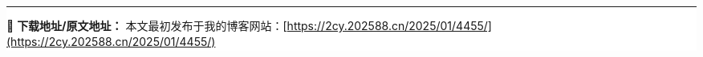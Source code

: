 </div>
</div>
</div>
</div>
</div>
</div>
</div>
<h3 style="white-space: normal; text-indent: 2em; text-align: left;"></h3>
</div>
</div>

---
📖 **下载地址/原文地址：** 本文最初发布于我的博客网站：[https://2cy.202588.cn/2025/01/4455/](https://2cy.202588.cn/2025/01/4455/)
